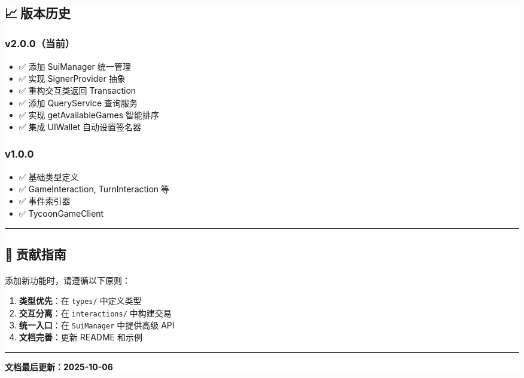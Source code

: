 
## 📈 版本历史

### v2.0.0（当前）
- ✅ 添加 SuiManager 统一管理
- ✅ 实现 SignerProvider 抽象
- ✅ 重构交互类返回 Transaction
- ✅ 添加 QueryService 查询服务
- ✅ 实现 getAvailableGames 智能排序
- ✅ 集成 UIWallet 自动设置签名器

### v1.0.0
- ✅ 基础类型定义
- ✅ GameInteraction, TurnInteraction 等
- ✅ 事件索引器
- ✅ TycoonGameClient

---

## 👥 贡献指南

添加新功能时，请遵循以下原则：

1. **类型优先**：在 `types/` 中定义类型
2. **交互分离**：在 `interactions/` 中构建交易
3. **统一入口**：在 `SuiManager` 中提供高级 API
4. **文档完善**：更新 README 和示例

---

**文档最后更新：2025-10-06**
